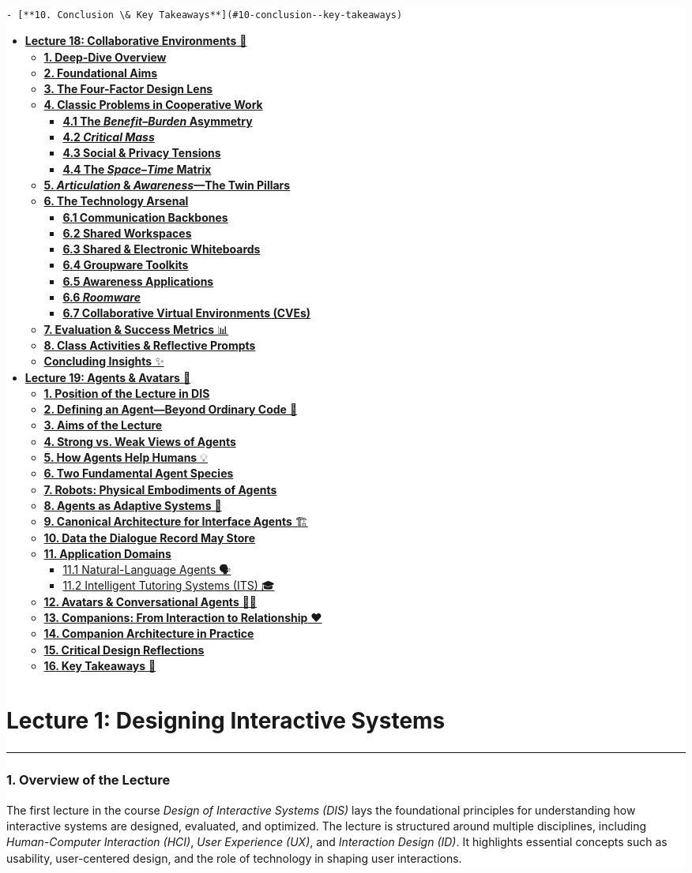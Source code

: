     - [**10. Conclusion \& Key Takeaways**](#10-conclusion--key-takeaways)
- [**Lecture 18: Collaborative Environments** 🤝](#lecture-18-collaborative-environments-)
    - [**1. Deep-Dive Overview**](#1-deep-dive-overview)
    - [**2. Foundational Aims**](#2-foundational-aims)
    - [**3. The Four-Factor Design Lens**](#3-the-four-factor-design-lens)
    - [**4. Classic Problems in Cooperative Work**](#4-classic-problems-in-cooperative-work)
      - [**4.1 The *Benefit–Burden* Asymmetry**](#41-the-benefitburden-asymmetry)
      - [**4.2 *Critical Mass***](#42-critical-mass)
      - [**4.3 Social \& Privacy Tensions**](#43-social--privacy-tensions)
      - [**4.4 The *Space–Time* Matrix**](#44-the-spacetime-matrix)
    - [**5. *Articulation* \& *Awareness*—The Twin Pillars**](#5-articulation--awarenessthe-twin-pillars)
    - [**6. The Technology Arsenal**](#6-the-technology-arsenal)
      - [**6.1 Communication Backbones**](#61-communication-backbones)
      - [**6.2 Shared Workspaces**](#62-shared-workspaces)
      - [**6.3 Shared \& Electronic Whiteboards**](#63-shared--electronic-whiteboards)
      - [**6.4 Groupware Toolkits**](#64-groupware-toolkits)
      - [**6.5 Awareness Applications**](#65-awareness-applications)
      - [**6.6 *Roomware***](#66-roomware)
      - [**6.7 Collaborative Virtual Environments (CVEs)**](#67-collaborative-virtual-environments-cves)
    - [**7. Evaluation \& Success Metrics** 📊](#7-evaluation--success-metrics-)
    - [**8. Class Activities \& Reflective Prompts**](#8-class-activities--reflective-prompts)
  - [**Concluding Insights** ✨](#concluding-insights-)
- [**Lecture 19: Agents \& Avatars** 🧭](#lecture-19-agents--avatars-)
    - [**1. Position of the Lecture in DIS**](#1-position-of-the-lecture-in-dis)
    - [**2. Defining an Agent—Beyond Ordinary Code** 🤖](#2-defining-an-agentbeyond-ordinary-code-)
    - [**3. Aims of the Lecture**](#3-aims-of-the-lecture)
    - [**4. Strong vs. Weak Views of Agents**](#4-strong-vs-weak-views-of-agents)
    - [**5. How Agents Help Humans** 💡](#5-how-agents-help-humans-)
    - [**6. Two Fundamental Agent Species**](#6-two-fundamental-agent-species)
    - [**7. Robots: Physical Embodiments of Agents**](#7-robots-physical-embodiments-of-agents)
    - [**8. Agents as Adaptive Systems** 🔄](#8-agents-as-adaptive-systems-)
    - [**9. Canonical Architecture for Interface Agents** 🏗️](#9-canonical-architecture-for-interface-agents-️)
    - [**10. Data the Dialogue Record May Store**](#10-data-the-dialogue-record-may-store)
    - [**11. Application Domains**](#11-application-domains)
      - [11.1 Natural-Language Agents 🗣️](#111-natural-language-agents-️)
      - [11.2 Intelligent Tutoring Systems (ITS) 🎓](#112-intelligent-tutoring-systems-its-)
    - [**12. Avatars \& Conversational Agents** 🧑‍💻](#12-avatars--conversational-agents-)
    - [**13. Companions: From Interaction to Relationship** ❤️](#13-companions-from-interaction-to-relationship-️)
    - [**14. Companion Architecture in Practice**](#14-companion-architecture-in-practice)
    - [**15. Critical Design Reflections**](#15-critical-design-reflections)
    - [**16. Key Takeaways** 🌟](#16-key-takeaways-)

# **Lecture 1: Designing Interactive Systems**

---

### **1. Overview of the Lecture**
The first lecture in the course *Design of Interactive Systems (DIS)* lays the foundational principles for understanding how interactive systems are designed, evaluated, and optimized. The lecture is structured around multiple disciplines, including *Human-Computer Interaction (HCI)*, *User Experience (UX)*, and *Interaction Design (ID)*. It highlights essential concepts such as usability, user-centered design, and the role of technology in shaping user interactions.
